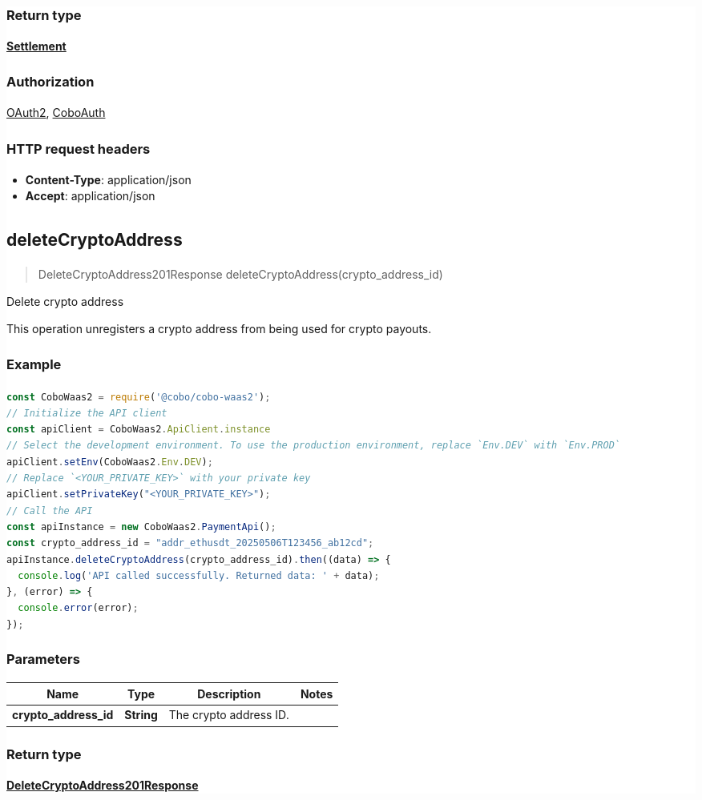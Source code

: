 ### Return type

[**Settlement**](Settlement.md)

### Authorization

[OAuth2](../README.md#OAuth2), [CoboAuth](../README.md#CoboAuth)

### HTTP request headers

- **Content-Type**: application/json
- **Accept**: application/json


## deleteCryptoAddress

> DeleteCryptoAddress201Response deleteCryptoAddress(crypto_address_id)

Delete crypto address

This operation unregisters a crypto address from being used for crypto payouts. 

### Example

```javascript
const CoboWaas2 = require('@cobo/cobo-waas2');
// Initialize the API client
const apiClient = CoboWaas2.ApiClient.instance
// Select the development environment. To use the production environment, replace `Env.DEV` with `Env.PROD`
apiClient.setEnv(CoboWaas2.Env.DEV);
// Replace `<YOUR_PRIVATE_KEY>` with your private key
apiClient.setPrivateKey("<YOUR_PRIVATE_KEY>");
// Call the API
const apiInstance = new CoboWaas2.PaymentApi();
const crypto_address_id = "addr_ethusdt_20250506T123456_ab12cd";
apiInstance.deleteCryptoAddress(crypto_address_id).then((data) => {
  console.log('API called successfully. Returned data: ' + data);
}, (error) => {
  console.error(error);
});

```

### Parameters


Name | Type | Description  | Notes
------------- | ------------- | ------------- | -------------
 **crypto_address_id** | **String**| The crypto address ID. | 

### Return type

[**DeleteCryptoAddress201Response**](DeleteCryptoAddress201Response.md)
